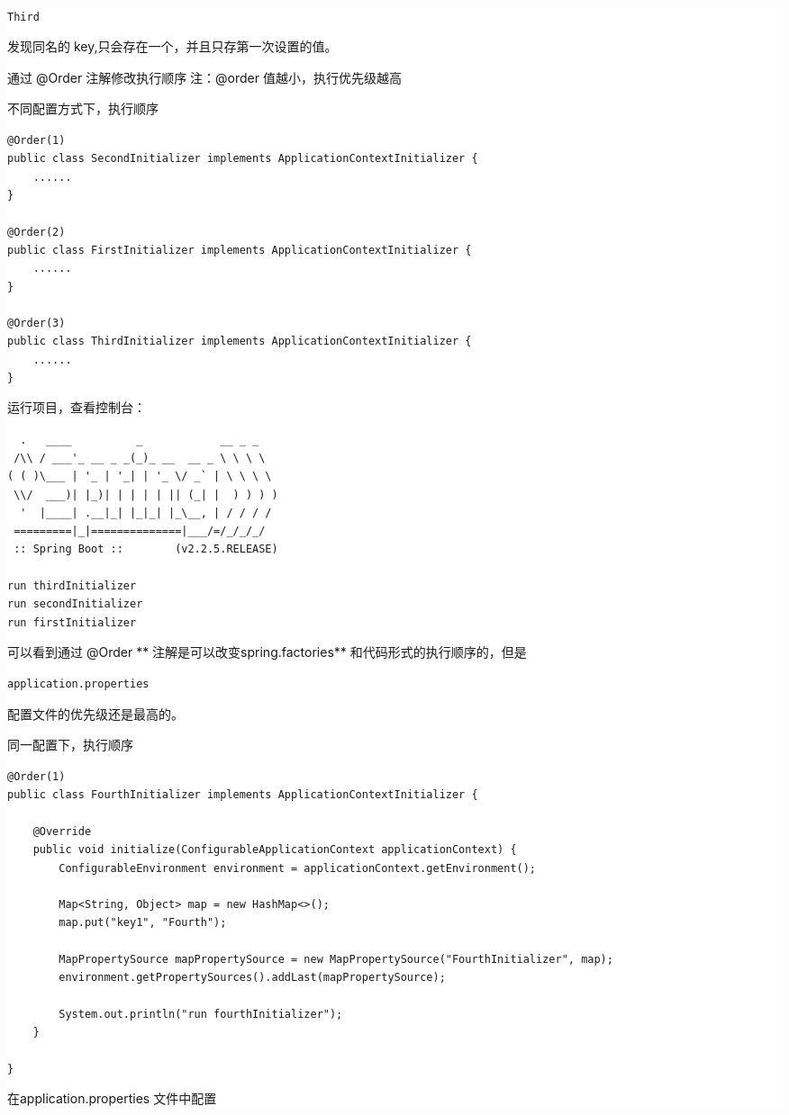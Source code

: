 ```
Third
```
发现同名的 key,只会存在一个，并且只存第一次设置的值。

通过 @Order 注解修改执行顺序
注：@order 值越小，执行优先级越高

不同配置方式下，执行顺序
```
@Order(1)
public class SecondInitializer implements ApplicationContextInitializer {
    ......
}

@Order(2)
public class FirstInitializer implements ApplicationContextInitializer {
    ......
}

@Order(3)
public class ThirdInitializer implements ApplicationContextInitializer {
    ......
}
```
运行项目，查看控制台：
```
  .   ____          _            __ _ _
 /\\ / ___'_ __ _ _(_)_ __  __ _ \ \ \ \
( ( )\___ | '_ | '_| | '_ \/ _` | \ \ \ \
 \\/  ___)| |_)| | | | | || (_| |  ) ) ) )
  '  |____| .__|_| |_|_| |_\__, | / / / /
 =========|_|==============|___/=/_/_/_/
 :: Spring Boot ::        (v2.2.5.RELEASE)

run thirdInitializer
run secondInitializer
run firstInitializer
```
可以看到通过 @Order ** 注解是可以改变spring.factories** 和代码形式的执行顺序的，但是
```
application.properties
```
配置文件的优先级还是最高的。

同一配置下，执行顺序
```
@Order(1)
public class FourthInitializer implements ApplicationContextInitializer {

    @Override
    public void initialize(ConfigurableApplicationContext applicationContext) {
        ConfigurableEnvironment environment = applicationContext.getEnvironment();

        Map<String, Object> map = new HashMap<>();
        map.put("key1", "Fourth");

        MapPropertySource mapPropertySource = new MapPropertySource("FourthInitializer", map);
        environment.getPropertySources().addLast(mapPropertySource);

        System.out.println("run fourthInitializer");
    }

}
```
在application.properties 文件中配置
```
```